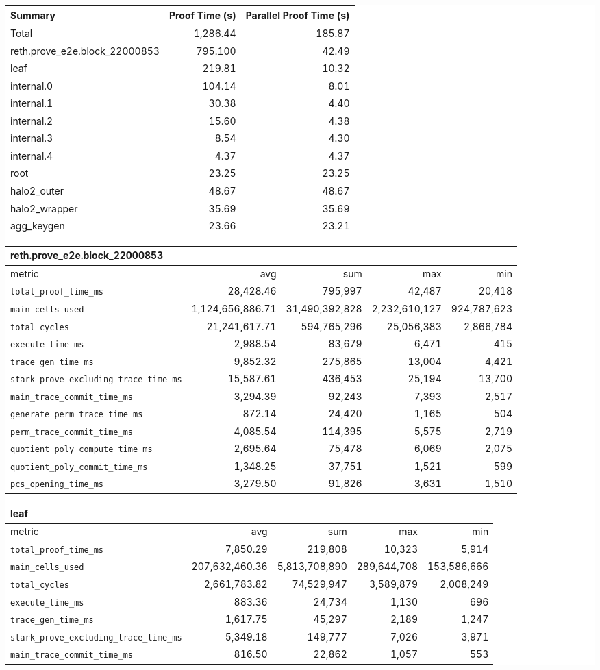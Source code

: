 | Summary | Proof Time (s) | Parallel Proof Time (s) |
|:---|---:|---:|
| Total |  1,286.44 |  185.87 |
| reth.prove_e2e.block_22000853 |  795.100 |  42.49 |
| leaf |  219.81 |  10.32 |
| internal.0 |  104.14 |  8.01 |
| internal.1 |  30.38 |  4.40 |
| internal.2 |  15.60 |  4.38 |
| internal.3 |  8.54 |  4.30 |
| internal.4 |  4.37 |  4.37 |
| root |  23.25 |  23.25 |
| halo2_outer |  48.67 |  48.67 |
| halo2_wrapper |  35.69 |  35.69 |
| agg_keygen |  23.66 |  23.21 |


| reth.prove_e2e.block_22000853 |||||
|:---|---:|---:|---:|---:|
|metric|avg|sum|max|min|
| `total_proof_time_ms ` |  28,428.46 |  795,997 |  42,487 |  20,418 |
| `main_cells_used     ` |  1,124,656,886.71 |  31,490,392,828 |  2,232,610,127 |  924,787,623 |
| `total_cycles        ` |  21,241,617.71 |  594,765,296 |  25,056,383 |  2,866,784 |
| `execute_time_ms     ` |  2,988.54 |  83,679 |  6,471 |  415 |
| `trace_gen_time_ms   ` |  9,852.32 |  275,865 |  13,004 |  4,421 |
| `stark_prove_excluding_trace_time_ms` |  15,587.61 |  436,453 |  25,194 |  13,700 |
| `main_trace_commit_time_ms` |  3,294.39 |  92,243 |  7,393 |  2,517 |
| `generate_perm_trace_time_ms` |  872.14 |  24,420 |  1,165 |  504 |
| `perm_trace_commit_time_ms` |  4,085.54 |  114,395 |  5,575 |  2,719 |
| `quotient_poly_compute_time_ms` |  2,695.64 |  75,478 |  6,069 |  2,075 |
| `quotient_poly_commit_time_ms` |  1,348.25 |  37,751 |  1,521 |  599 |
| `pcs_opening_time_ms ` |  3,279.50 |  91,826 |  3,631 |  1,510 |

| leaf |||||
|:---|---:|---:|---:|---:|
|metric|avg|sum|max|min|
| `total_proof_time_ms ` |  7,850.29 |  219,808 |  10,323 |  5,914 |
| `main_cells_used     ` |  207,632,460.36 |  5,813,708,890 |  289,644,708 |  153,586,666 |
| `total_cycles        ` |  2,661,783.82 |  74,529,947 |  3,589,879 |  2,008,249 |
| `execute_time_ms     ` |  883.36 |  24,734 |  1,130 |  696 |
| `trace_gen_time_ms   ` |  1,617.75 |  45,297 |  2,189 |  1,247 |
| `stark_prove_excluding_trace_time_ms` |  5,349.18 |  149,777 |  7,026 |  3,971 |
| `main_trace_commit_time_ms` |  816.50 |  22,862 |  1,057 |  553 |